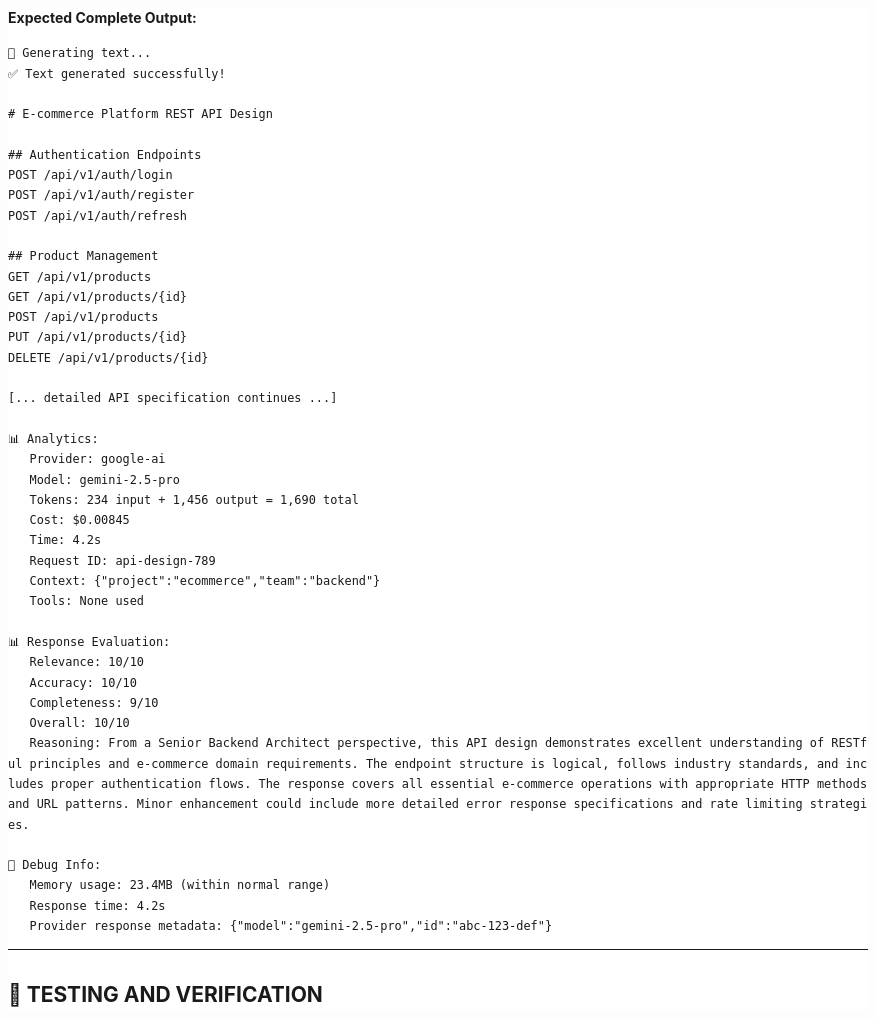 **Expected Complete Output:**

```
🤖 Generating text...
✅ Text generated successfully!

# E-commerce Platform REST API Design

## Authentication Endpoints
POST /api/v1/auth/login
POST /api/v1/auth/register
POST /api/v1/auth/refresh

## Product Management
GET /api/v1/products
GET /api/v1/products/{id}
POST /api/v1/products
PUT /api/v1/products/{id}
DELETE /api/v1/products/{id}

[... detailed API specification continues ...]

📊 Analytics:
   Provider: google-ai
   Model: gemini-2.5-pro
   Tokens: 234 input + 1,456 output = 1,690 total
   Cost: $0.00845
   Time: 4.2s
   Request ID: api-design-789
   Context: {"project":"ecommerce","team":"backend"}
   Tools: None used

📊 Response Evaluation:
   Relevance: 10/10
   Accuracy: 10/10
   Completeness: 9/10
   Overall: 10/10
   Reasoning: From a Senior Backend Architect perspective, this API design demonstrates excellent understanding of RESTful principles and e-commerce domain requirements. The endpoint structure is logical, follows industry standards, and includes proper authentication flows. The response covers all essential e-commerce operations with appropriate HTTP methods and URL patterns. Minor enhancement could include more detailed error response specifications and rate limiting strategies.

🔧 Debug Info:
   Memory usage: 23.4MB (within normal range)
   Response time: 4.2s
   Provider response metadata: {"model":"gemini-2.5-pro","id":"abc-123-def"}
```

---

## 🧪 TESTING AND VERIFICATION
